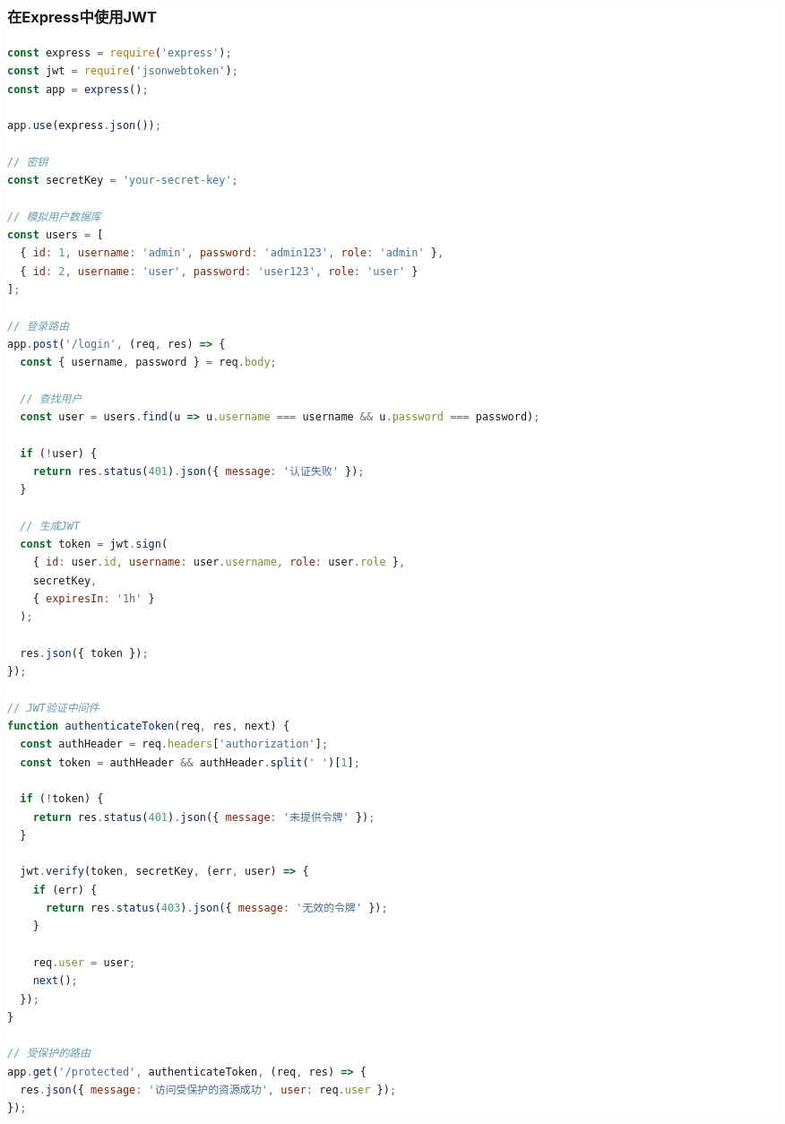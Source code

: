 ### 在Express中使用JWT

```javascript
const express = require('express');
const jwt = require('jsonwebtoken');
const app = express();

app.use(express.json());

// 密钥
const secretKey = 'your-secret-key';

// 模拟用户数据库
const users = [
  { id: 1, username: 'admin', password: 'admin123', role: 'admin' },
  { id: 2, username: 'user', password: 'user123', role: 'user' }
];

// 登录路由
app.post('/login', (req, res) => {
  const { username, password } = req.body;
  
  // 查找用户
  const user = users.find(u => u.username === username && u.password === password);
  
  if (!user) {
    return res.status(401).json({ message: '认证失败' });
  }
  
  // 生成JWT
  const token = jwt.sign(
    { id: user.id, username: user.username, role: user.role },
    secretKey,
    { expiresIn: '1h' }
  );
  
  res.json({ token });
});

// JWT验证中间件
function authenticateToken(req, res, next) {
  const authHeader = req.headers['authorization'];
  const token = authHeader && authHeader.split(' ')[1];
  
  if (!token) {
    return res.status(401).json({ message: '未提供令牌' });
  }
  
  jwt.verify(token, secretKey, (err, user) => {
    if (err) {
      return res.status(403).json({ message: '无效的令牌' });
    }
    
    req.user = user;
    next();
  });
}

// 受保护的路由
app.get('/protected', authenticateToken, (req, res) => {
  res.json({ message: '访问受保护的资源成功', user: req.user });
});

```